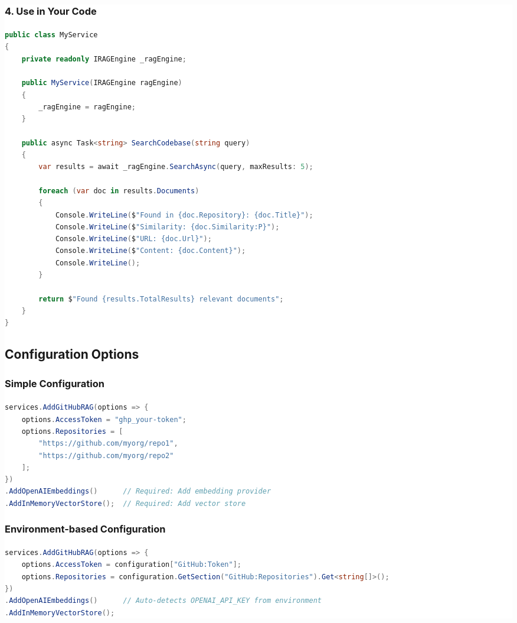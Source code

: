 ### 4. Use in Your Code

```csharp
public class MyService
{
    private readonly IRAGEngine _ragEngine;
    
    public MyService(IRAGEngine ragEngine)
    {
        _ragEngine = ragEngine;
    }
    
    public async Task<string> SearchCodebase(string query)
    {
        var results = await _ragEngine.SearchAsync(query, maxResults: 5);
        
        foreach (var doc in results.Documents)
        {
            Console.WriteLine($"Found in {doc.Repository}: {doc.Title}");
            Console.WriteLine($"Similarity: {doc.Similarity:P}");
            Console.WriteLine($"URL: {doc.Url}");
            Console.WriteLine($"Content: {doc.Content}");
            Console.WriteLine();
        }
        
        return $"Found {results.TotalResults} relevant documents";
    }
}
```

## Configuration Options

### Simple Configuration
```csharp
services.AddGitHubRAG(options => {
    options.AccessToken = "ghp_your-token";
    options.Repositories = [
        "https://github.com/myorg/repo1",
        "https://github.com/myorg/repo2"
    ];
})
.AddOpenAIEmbeddings()      // Required: Add embedding provider
.AddInMemoryVectorStore();  // Required: Add vector store
```

### Environment-based Configuration
```csharp
services.AddGitHubRAG(options => {
    options.AccessToken = configuration["GitHub:Token"];
    options.Repositories = configuration.GetSection("GitHub:Repositories").Get<string[]>();
})
.AddOpenAIEmbeddings()      // Auto-detects OPENAI_API_KEY from environment
.AddInMemoryVectorStore();
```
